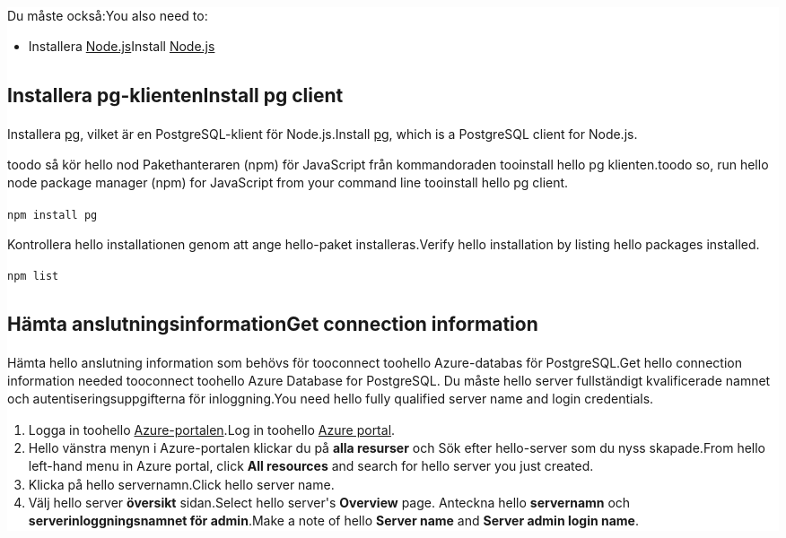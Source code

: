 <span data-ttu-id="290b9-111">Du måste också:</span><span class="sxs-lookup"><span data-stu-id="290b9-111">You also need to:</span></span>
- <span data-ttu-id="290b9-112">Installera [Node.js](https://nodejs.org)</span><span class="sxs-lookup"><span data-stu-id="290b9-112">Install [Node.js](https://nodejs.org)</span></span>

## <a name="install-pg-client"></a><span data-ttu-id="290b9-113">Installera pg-klienten</span><span class="sxs-lookup"><span data-stu-id="290b9-113">Install pg client</span></span>
<span data-ttu-id="290b9-114">Installera [pg](https://www.npmjs.com/package/pg), vilket är en PostgreSQL-klient för Node.js.</span><span class="sxs-lookup"><span data-stu-id="290b9-114">Install [pg](https://www.npmjs.com/package/pg), which is a PostgreSQL client for Node.js.</span></span>

<span data-ttu-id="290b9-115">toodo så kör hello nod Pakethanteraren (npm) för JavaScript från kommandoraden tooinstall hello pg klienten.</span><span class="sxs-lookup"><span data-stu-id="290b9-115">toodo so, run hello node package manager (npm) for JavaScript from your command line tooinstall hello pg client.</span></span>
```bash
npm install pg
```

<span data-ttu-id="290b9-116">Kontrollera hello installationen genom att ange hello-paket installeras.</span><span class="sxs-lookup"><span data-stu-id="290b9-116">Verify hello installation by listing hello packages installed.</span></span>
```bash
npm list
```

## <a name="get-connection-information"></a><span data-ttu-id="290b9-117">Hämta anslutningsinformation</span><span class="sxs-lookup"><span data-stu-id="290b9-117">Get connection information</span></span>
<span data-ttu-id="290b9-118">Hämta hello anslutning information som behövs för tooconnect toohello Azure-databas för PostgreSQL.</span><span class="sxs-lookup"><span data-stu-id="290b9-118">Get hello connection information needed tooconnect toohello Azure Database for PostgreSQL.</span></span> <span data-ttu-id="290b9-119">Du måste hello server fullständigt kvalificerade namnet och autentiseringsuppgifterna för inloggning.</span><span class="sxs-lookup"><span data-stu-id="290b9-119">You need hello fully qualified server name and login credentials.</span></span>

1. <span data-ttu-id="290b9-120">Logga in toohello [Azure-portalen](https://portal.azure.com/).</span><span class="sxs-lookup"><span data-stu-id="290b9-120">Log in toohello [Azure portal](https://portal.azure.com/).</span></span>
2. <span data-ttu-id="290b9-121">Hello vänstra menyn i Azure-portalen klickar du på **alla resurser** och Sök efter hello-server som du nyss skapade.</span><span class="sxs-lookup"><span data-stu-id="290b9-121">From hello left-hand menu in Azure portal, click **All resources** and search for hello server you just created.</span></span>
3. <span data-ttu-id="290b9-122">Klicka på hello servernamn.</span><span class="sxs-lookup"><span data-stu-id="290b9-122">Click hello server name.</span></span>
4. <span data-ttu-id="290b9-123">Välj hello server **översikt** sidan.</span><span class="sxs-lookup"><span data-stu-id="290b9-123">Select hello server's **Overview** page.</span></span> <span data-ttu-id="290b9-124">Anteckna hello **servernamn** och **serverinloggningsnamnet för admin**.</span><span class="sxs-lookup"><span data-stu-id="290b9-124">Make a note of hello **Server name** and **Server admin login name**.</span></span>